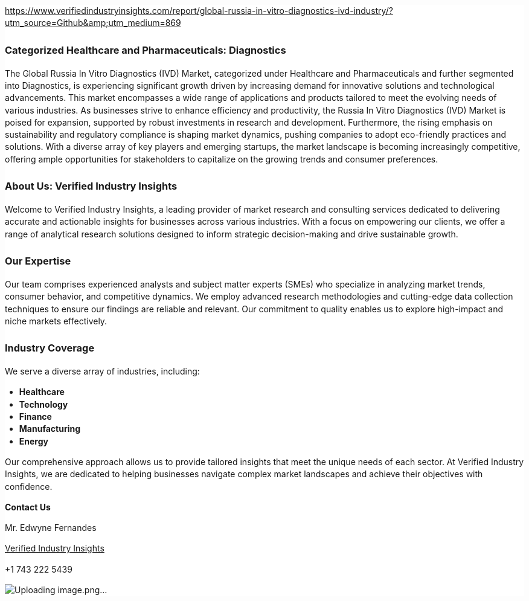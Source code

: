 </strong><a href="https://www.verifiedindustryinsights.com/report/global-russia-in-vitro-diagnostics-ivd-industry/?utm_source=Github&amp;utm_medium=869">https://www.verifiedindustryinsights.com/report/global-russia-in-vitro-diagnostics-ivd-industry/?utm_source=Github&amp;utm_medium=869</a>&nbsp;</p><h3>Categorized Healthcare and Pharmaceuticals: Diagnostics </h3><p>The Global Russia In Vitro Diagnostics (IVD)  Market, categorized under Healthcare and Pharmaceuticals and further segmented into Diagnostics, is experiencing significant growth driven by increasing demand for innovative solutions and technological advancements. This market encompasses a wide range of applications and products tailored to meet the evolving needs of various industries. As businesses strive to enhance efficiency and productivity, the Russia In Vitro Diagnostics (IVD)  Market is poised for expansion, supported by robust investments in research and development. Furthermore, the rising emphasis on sustainability and regulatory compliance is shaping market dynamics, pushing companies to adopt eco-friendly practices and solutions. With a diverse array of key players and emerging startups, the market landscape is becoming increasingly competitive, offering ample opportunities for stakeholders to capitalize on the growing trends and consumer preferences.</p><h3>About Us: Verified Industry Insights</h3><p>Welcome to Verified Industry Insights, a leading provider of market research and consulting services dedicated to delivering accurate and actionable insights for businesses across various industries. With a focus on empowering our clients, we offer a range of analytical research solutions designed to inform strategic decision-making and drive sustainable growth.</p><h3>Our Expertise</h3><p>Our team comprises experienced analysts and subject matter experts (SMEs) who specialize in analyzing market trends, consumer behavior, and competitive dynamics. We employ advanced research methodologies and cutting-edge data collection techniques to ensure our findings are reliable and relevant. Our commitment to quality enables us to explore high-impact and niche markets effectively.</p><h3>Industry Coverage</h3><p>We serve a diverse array of industries, including:</p><ul><li><strong>Healthcare</strong></li><li><strong>Technology</strong></li><li><strong>Finance</strong></li><li><strong>Manufacturing</strong></li><li><strong>Energy</strong></li></ul><p>Our comprehensive approach allows us to provide tailored insights that meet the unique needs of each sector. At Verified Industry Insights, we are dedicated to helping businesses navigate complex market landscapes and achieve their objectives with confidence.</p><p><strong>Contact Us</strong></p><p>Mr. Edwyne Fernandes</p><p><a href="https://www.verifiedindustryinsights.com/">Verified Industry Insights</a></p><p>+1 743 222 5439</p>
![Uploading image.png…]()
